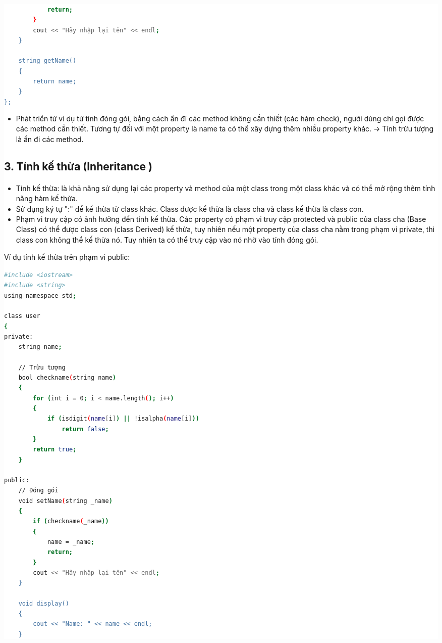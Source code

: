 ``` bash
            return;
        }
        cout << "Hãy nhập lại tên" << endl;
    }

    string getName()
    {
        return name;
    }
};
```
+ Phát triển từ ví dụ từ tính đóng gói, bằng cách ẩn đi các method không cần thiết (các hàm check), người dùng chỉ gọi được các method cần thiết. Tương tự đối với một property là name ta có thể xây dựng thêm nhiều property khác. -> Tính trừu tượng là ẩn đi các method.
## 3. Tính kế thừa (Inheritance )
+ Tính kế thừa: là khả năng sử dụng lại các property và method của một class trong một class khác và có thể mở rộng thêm tính năng hàm kế thừa.
+ Sử dụng ký tự ":" để kế thừa từ class khác. Class được kế thừa là class cha và class kế thừa là class con.
+ Phạm vi truy cập có ảnh hưởng đến tính kế thừa. Các property có phạm vi truy cập protected và public của class cha (Base Class) có thể được class con (class Derived) kế thừa, tuy nhiên nếu một property của class cha nằm trong phạm vi private, thì class con không thể kế thừa nó. Tuy nhiên ta có thể truy cập vào nó nhờ vào tính đóng gói. 
 
Ví dụ tính kế thừa trên phạm vi public:
``` bash
#include <iostream>
#include <string>
using namespace std;

class user
{
private:
    string name;

    // Trừu tượng
    bool checkname(string name)
    {
        for (int i = 0; i < name.length(); i++)
        {
            if (isdigit(name[i]) || !isalpha(name[i]))
                return false;
        }
        return true;
    }

public:
    // Đóng gói
    void setName(string _name)
    {
        if (checkname(_name))
        {
            name = _name;
            return;
        }
        cout << "Hãy nhập lại tên" << endl;
    }

    void display()
    {
        cout << "Name: " << name << endl;
    }
```